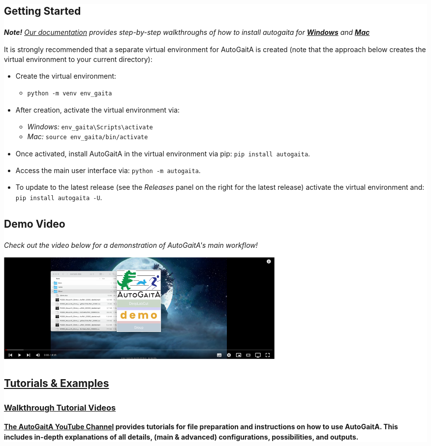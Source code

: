 ## Getting Started

***Note!** [Our documentation](https://docs.google.com/document/d/1iQxSwqBW3VdIXHm-AtV4TGlgpJPDldogVx6qzscsGxA/edit?usp=sharing) provides step-by-step walkthroughs of how to install autogaita for **[Windows](https://docs.google.com/document/d/1iQxSwqBW3VdIXHm-AtV4TGlgpJPDldogVx6qzscsGxA/edit?tab=t.0#heading=h.28j6wu2vamre)** and **[Mac](https://docs.google.com/document/d/1iQxSwqBW3VdIXHm-AtV4TGlgpJPDldogVx6qzscsGxA/edit?tab=t.0#heading=h.ljmdh7hfayyx)***

It is strongly recommended that a separate virtual environment for AutoGaitA is created (note that the approach below creates the virtual environment to your current directory):

- Create the virtual environment:
    - `python -m venv env_gaita`

- After creation, activate the virtual environment via:
    - *Windows:* `env_gaita\Scripts\activate`
    - *Mac:* `source env_gaita/bin/activate`

- Once activated, install AutoGaitA in the virtual environment via pip: `pip install autogaita`.

- Access the main user interface via: `python -m autogaita`.

- To update to the latest release (see the *Releases* panel on the right for the latest release) activate the virtual environment and: `pip install autogaita -U`. 

## Demo Video
*Check out the video below for a demonstration of AutoGaitA's main workflow!*
<p><a href="https://youtu.be/_HIZVuUzpzk?feature=shared">
<img src="https://github.com/mahan-hosseini/AutoGaitA/blob/main/autogaita/resources/pic_to_demo_for_repo.png" width="550">

## Tutorials & Examples

### Walkthrough Tutorial Videos  

**[The AutoGaitA YouTube Channel](https://youtube.com/playlist?list=PLCn5T7K_H8K56NIcEsfDK664OP7cN_Bad&si=mV5p2--nYvbofkPh) provides tutorials for file preparation and instructions on how to use AutoGaitA. This includes in-depth explanations of all details, (main & advanced) configurations, possibilities, and outputs.**
